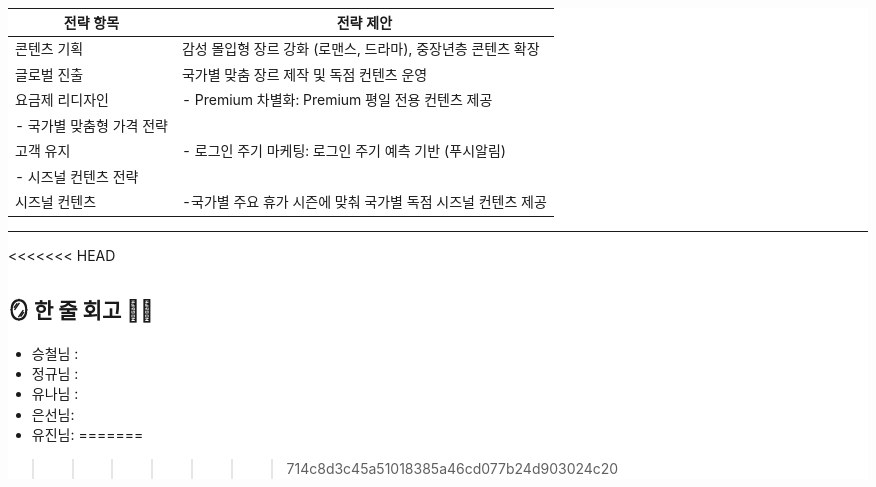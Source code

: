 | 전략 항목 | 전략 제안 |
| --- | --- |
| 콘텐츠 기획 | 감성 몰입형 장르 강화 (로맨스, 드라마), 중장년층 콘텐츠 확장 |
| 글로벌 진출 | 국가별 맞춤 장르 제작 및 독점 컨텐츠 운영 |
| 요금제 리디자인 | - Premium 차별화: Premium 평일 전용 컨텐츠 제공
- 국가별 맞춤형 가격 전략 |
| 고객 유지 | - 로그인 주기 마케팅: 로그인 주기 예측 기반 (푸시알림)
- 시즈널 컨텐츠 전략 |
| 시즈널 컨텐츠 | -국가별 주요 휴가 시즌에 맞춰 국가별 독점 시즈널 컨텐츠 제공 |

---

<<<<<<< HEAD
## 🪞 한 줄 회고 🧠💬 

* 승철님 :
* 정규님 :
* 유나님 :
* 은선님:
* 유진님: 
=======
>>>>>>> 714c8d3c45a51018385a46cd077b24d903024c20
